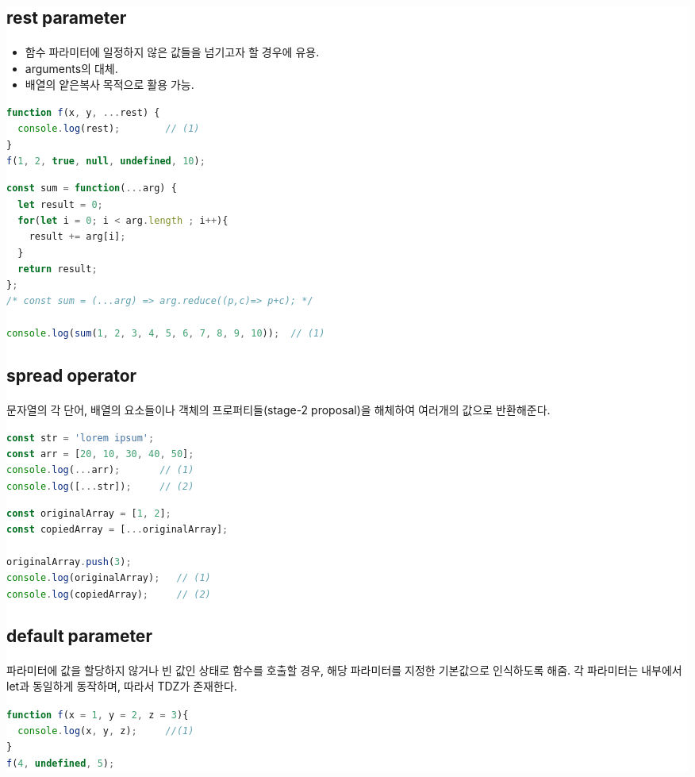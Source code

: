 
## rest parameter

- 함수 파라미터에 일정하지 않은 값들을 넘기고자 할 경우에 유용.
- arguments의 대체.
- 배열의 얕은복사 목적으로 활용 가능.

```js
function f(x, y, ...rest) {
  console.log(rest);        // (1)
}
f(1, 2, true, null, undefined, 10);
```

```js
const sum = function(...arg) {
  let result = 0;
  for(let i = 0; i < arg.length ; i++){
    result += arg[i];
  }
  return result;
};
/* const sum = (...arg) => arg.reduce((p,c)=> p+c); */

console.log(sum(1, 2, 3, 4, 5, 6, 7, 8, 9, 10));  // (1)
```


## spread operator

문자열의 각 단어, 배열의 요소들이나 객체의 프로퍼티들(stage-2 proposal)을 해체하여 여러개의 값으로 반환해준다.

```js
const str = 'lorem ipsum';
const arr = [20, 10, 30, 40, 50];
console.log(...arr);       // (1)
console.log([...str]);     // (2)
```

```js
const originalArray = [1, 2];
const copiedArray = [...originalArray];

originalArray.push(3);
console.log(originalArray);   // (1)
console.log(copiedArray);     // (2)
```


## default parameter

파라미터에 값을 할당하지 않거나 빈 값인 상태로 함수를 호출할 경우, 해당 파라미터를 지정한 기본값으로 인식하도록 해줌.
각 파라미터는 내부에서 let과 동일하게 동작하며, 따라서 TDZ가 존재한다.

```js
function f(x = 1, y = 2, z = 3){
  console.log(x, y, z);     //(1)
}
f(4, undefined, 5);
```
